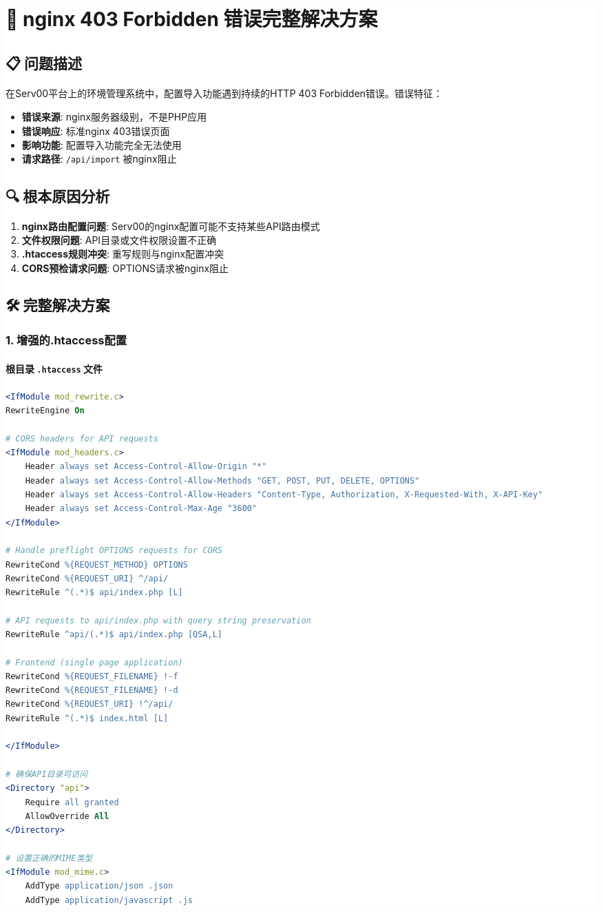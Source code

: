 # 🚨 nginx 403 Forbidden 错误完整解决方案

## 📋 问题描述

在Serv00平台上的环境管理系统中，配置导入功能遇到持续的HTTP 403 Forbidden错误。错误特征：
- **错误来源**: nginx服务器级别，不是PHP应用
- **错误响应**: 标准nginx 403错误页面
- **影响功能**: 配置导入功能完全无法使用
- **请求路径**: `/api/import` 被nginx阻止

## 🔍 根本原因分析

1. **nginx路由配置问题**: Serv00的nginx配置可能不支持某些API路由模式
2. **文件权限问题**: API目录或文件权限设置不正确
3. **.htaccess规则冲突**: 重写规则与nginx配置冲突
4. **CORS预检请求问题**: OPTIONS请求被nginx阻止

## 🛠️ 完整解决方案

### 1. **增强的.htaccess配置**

#### 根目录 `.htaccess` 文件
```apache
<IfModule mod_rewrite.c>
RewriteEngine On

# CORS headers for API requests
<IfModule mod_headers.c>
    Header always set Access-Control-Allow-Origin "*"
    Header always set Access-Control-Allow-Methods "GET, POST, PUT, DELETE, OPTIONS"
    Header always set Access-Control-Allow-Headers "Content-Type, Authorization, X-Requested-With, X-API-Key"
    Header always set Access-Control-Max-Age "3600"
</IfModule>

# Handle preflight OPTIONS requests for CORS
RewriteCond %{REQUEST_METHOD} OPTIONS
RewriteCond %{REQUEST_URI} ^/api/
RewriteRule ^(.*)$ api/index.php [L]

# API requests to api/index.php with query string preservation
RewriteRule ^api/(.*)$ api/index.php [QSA,L]

# Frontend (single page application)
RewriteCond %{REQUEST_FILENAME} !-f
RewriteCond %{REQUEST_FILENAME} !-d
RewriteCond %{REQUEST_URI} !^/api/
RewriteRule ^(.*)$ index.html [L]

</IfModule>

# 确保API目录可访问
<Directory "api">
    Require all granted
    AllowOverride All
</Directory>

# 设置正确的MIME类型
<IfModule mod_mime.c>
    AddType application/json .json
    AddType application/javascript .js
```